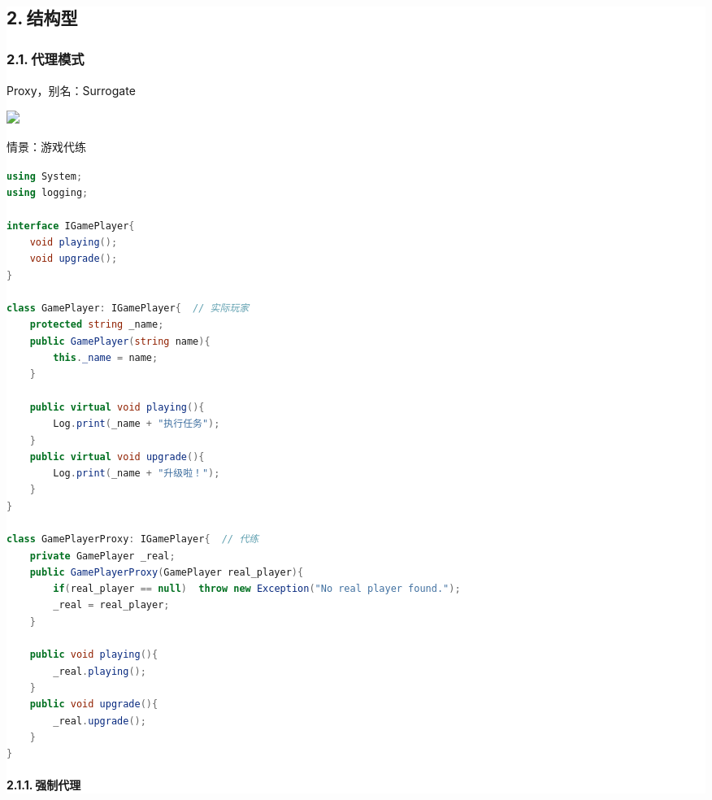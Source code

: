 
## 2. 结构型

### 2.1. 代理模式

Proxy，别名：Surrogate

![](https://img2020.cnblogs.com/blog/2039866/202005/2039866-20200526204125791-340391248.png) 

情景：游戏代练

```c#
using System;
using logging;

interface IGamePlayer{
    void playing();
    void upgrade();
}

class GamePlayer: IGamePlayer{  // 实际玩家
    protected string _name;
    public GamePlayer(string name){
        this._name = name;
    }

    public virtual void playing(){
        Log.print(_name + "执行任务");
    }
    public virtual void upgrade(){
        Log.print(_name + "升级啦！");
    }
}

class GamePlayerProxy: IGamePlayer{  // 代练
    private GamePlayer _real;
    public GamePlayerProxy(GamePlayer real_player){
        if(real_player == null)  throw new Exception("No real player found.");
        _real = real_player;
    }

    public void playing(){
        _real.playing();
    }
    public void upgrade(){
        _real.upgrade();
    }
}

```

#### 2.1.1. 强制代理
